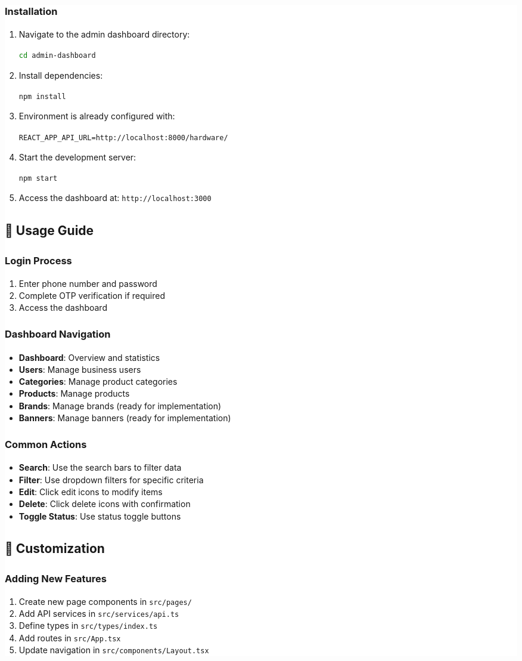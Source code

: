 ### **Installation**
1. Navigate to the admin dashboard directory:
   ```bash
   cd admin-dashboard
   ```

2. Install dependencies:
   ```bash
   npm install
   ```

3. Environment is already configured with:
   ```env
   REACT_APP_API_URL=http://localhost:8000/hardware/
   ```

4. Start the development server:
   ```bash
   npm start
   ```

5. Access the dashboard at: `http://localhost:3000`

## 📱 Usage Guide

### **Login Process**
1. Enter phone number and password
2. Complete OTP verification if required
3. Access the dashboard

### **Dashboard Navigation**
- **Dashboard**: Overview and statistics
- **Users**: Manage business users
- **Categories**: Manage product categories
- **Products**: Manage products
- **Brands**: Manage brands (ready for implementation)
- **Banners**: Manage banners (ready for implementation)

### **Common Actions**
- **Search**: Use the search bars to filter data
- **Filter**: Use dropdown filters for specific criteria
- **Edit**: Click edit icons to modify items
- **Delete**: Click delete icons with confirmation
- **Toggle Status**: Use status toggle buttons

## 🔧 Customization

### **Adding New Features**
1. Create new page components in `src/pages/`
2. Add API services in `src/services/api.ts`
3. Define types in `src/types/index.ts`
4. Add routes in `src/App.tsx`
5. Update navigation in `src/components/Layout.tsx`
